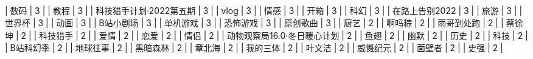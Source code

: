 | 数码 | 3 |
| 教程 | 3 |
| 科技猎手计划·2022第五期 | 3 |
| vlog | 3 |
| 情感 | 3 |
| 开箱 | 3 |
| 科幻 | 3 |
| 在路上告别2022 | 3 |
| 旅游 | 3 |
| 世界杯 | 3 |
| 动画 | 3 |
| B站小剧场 | 3 |
| 单机游戏 | 3 |
| 恐怖游戏 | 3 |
| 原创歌曲 | 3 |
| 厨艺 | 2 |
| 啊吗粽 | 2 |
| 雨哥到处跑 | 2 |
| 蔡徐坤 | 2 |
| 科技猎手 | 2 |
| 爱情 | 2 |
| 恋爱 | 2 |
| 情侣 | 2 |
| 动物观察局16.0·冬日暖心计划 | 2 |
| 鱼翅 | 2 |
| 幽默 | 2 |
| 历史 | 2 |
| 科技 | 2 |
| B站科幻季 | 2 |
| 地球往事 | 2 |
| 黑暗森林 | 2 |
| 章北海 | 2 |
| 我的三体 | 2 |
| 叶文洁 | 2 |
| 威慑纪元 | 2 |
| 面壁者 | 2 |
| 史强 | 2 |